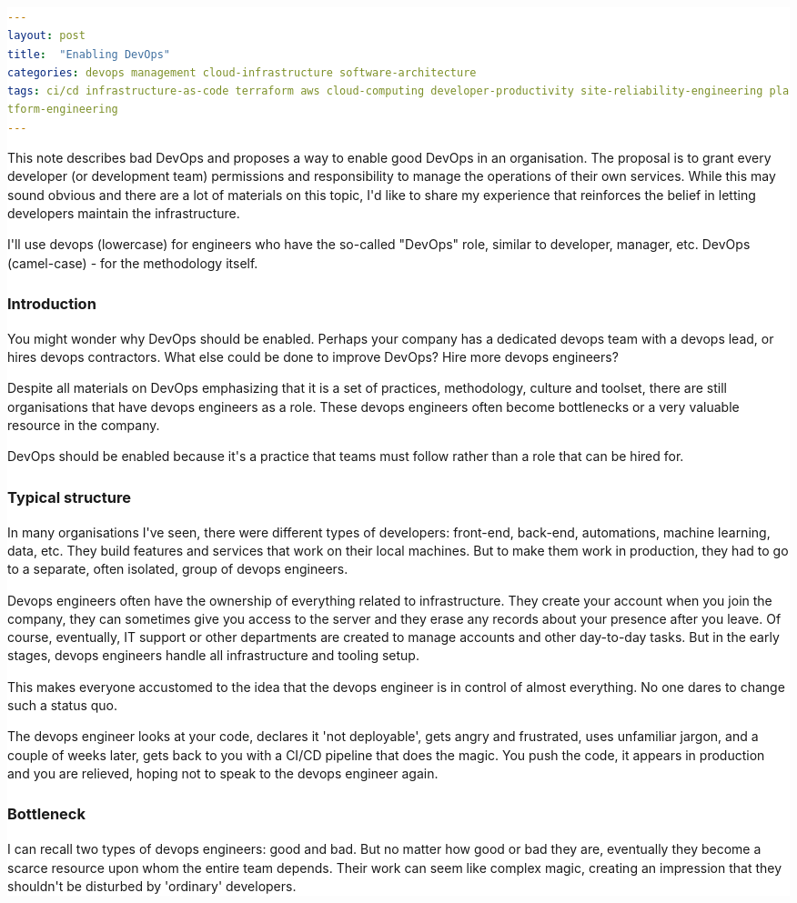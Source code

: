 ```yaml
---
layout: post
title:  "Enabling DevOps"
categories: devops management cloud-infrastructure software-architecture
tags: ci/cd infrastructure-as-code terraform aws cloud-computing developer-productivity site-reliability-engineering platform-engineering
---
```


This note describes bad DevOps and proposes a way to enable good DevOps in an organisation. The proposal is to grant every developer (or development team) permissions and responsibility to manage the operations of their own services. While this may sound obvious and there are a lot of materials on this topic, I'd like to share my experience that reinforces the belief in letting developers maintain the infrastructure.

I'll use devops (lowercase) for engineers who have the so-called "DevOps" role, similar to developer, manager, etc. DevOps (camel-case) - for the methodology itself.

### Introduction
You might wonder why DevOps should be enabled. Perhaps your company has a dedicated devops team with a devops lead, or hires devops contractors. What else could be done to improve DevOps? Hire more devops engineers?

Despite all materials on DevOps emphasizing that it is a set of practices, methodology, culture and toolset, there are still organisations that have devops engineers as a role. These devops engineers often become bottlenecks or a very valuable resource in the company.

DevOps should be enabled because it's a practice that teams must follow rather than a role that can be hired for.

### Typical structure
In many organisations I've seen, there were different types of developers: front-end, back-end, automations, machine learning, data, etc. They build features and services that work on their local machines. But to make them work in production, they had to go to a separate, often isolated, group of devops engineers.

Devops engineers often have the ownership of everything related to infrastructure. They create your account when you join the company, they can sometimes give you access to the server and they erase any records about your presence after you leave. Of course, eventually, IT support or other departments are created to manage accounts and other day-to-day tasks. But in the early stages, devops engineers handle all infrastructure and tooling setup.

This makes everyone accustomed to the idea that the devops engineer is in control of almost everything. No one dares to change such a status quo.

The devops engineer looks at your code, declares it 'not deployable', gets angry and frustrated, uses unfamiliar jargon, and a couple of weeks later, gets back to you with a CI/CD pipeline that does the magic. You push the code, it appears in production and you are relieved, hoping not to speak to the devops engineer again. 

### Bottleneck
I can recall two types of devops engineers: good and bad. But no matter how good or bad they are, eventually they become a scarce resource upon whom the entire team depends. Their work can seem like complex magic, creating an impression that they shouldn't be disturbed by 'ordinary' developers.
